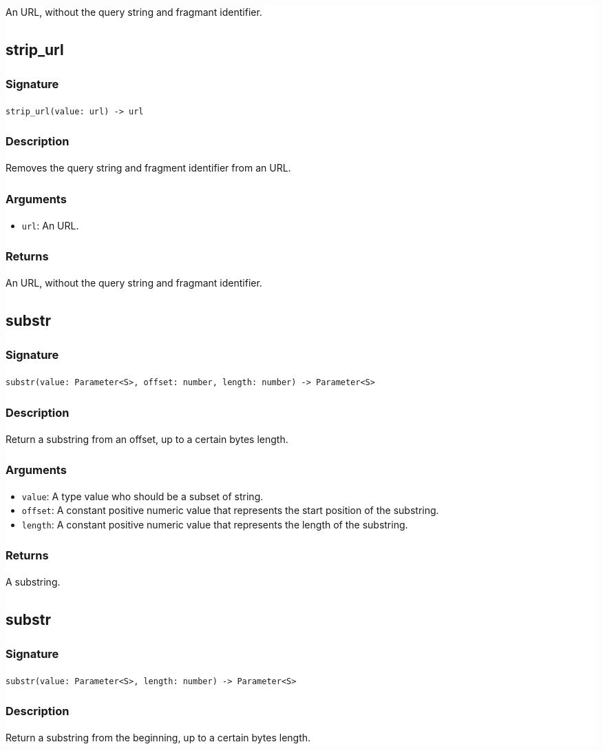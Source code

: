 An URL, without the query string and fragmant identifier.

## strip\_url[](#strip_url)

### Signature

    strip_url(value: url) -> url

### Description

Removes the query string and fragment identifier from an URL.

### Arguments

  - `url`: An URL.

### Returns

An URL, without the query string and fragmant identifier.

## substr[](#substr)

### Signature

    substr(value: Parameter<S>, offset: number, length: number) -> Parameter<S>

### Description

Return a substring from an offset, up to a certain bytes length.

### Arguments

  - `value`: A type value who should be a subset of string.
  - `offset`: A constant positive numeric value that represents the
    start position of the substring.
  - `length`: A constant positive numeric value that represents the
    length of the substring.

### Returns

A substring.

## substr[](#substr)

### Signature

    substr(value: Parameter<S>, length: number) -> Parameter<S>

### Description

Return a substring from the beginning, up to a certain bytes length.
